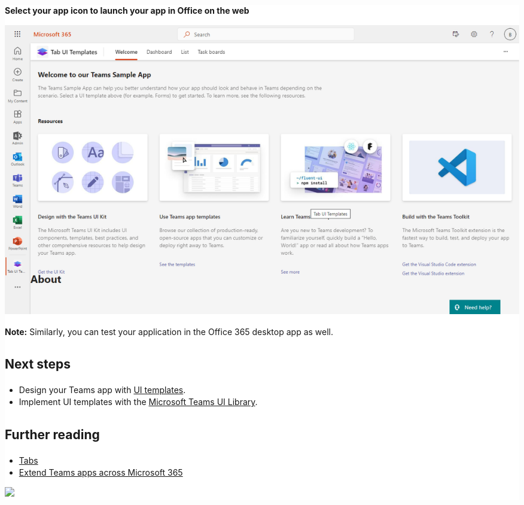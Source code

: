 **Select your app icon to launch your app in Office on the web**

![AppOffice](Images/AppOffice.png) 

**Note:** Similarly, you can test your application in the Office 365 desktop app as well.

## Next steps

- Design your Teams app with [UI templates](https://docs.microsoft.com/microsoftteams/platform/concepts/design/design-teams-app-ui-templates).
- Implement UI templates with the [Microsoft Teams UI Library](https://www.npmjs.com/package/@fluentui/react-teams).

 ## Further reading

- [Tabs](https://learn.microsoft.com/microsoftteams/platform/tabs/what-are-tabs)
- [Extend Teams apps across Microsoft 365](https://learn.microsoft.com/microsoftteams/platform/m365-apps/overview)

<img src="https://pnptelemetry.azurewebsites.net/microsoft-teams-samples/samples/tab-ui-templates-ts" />